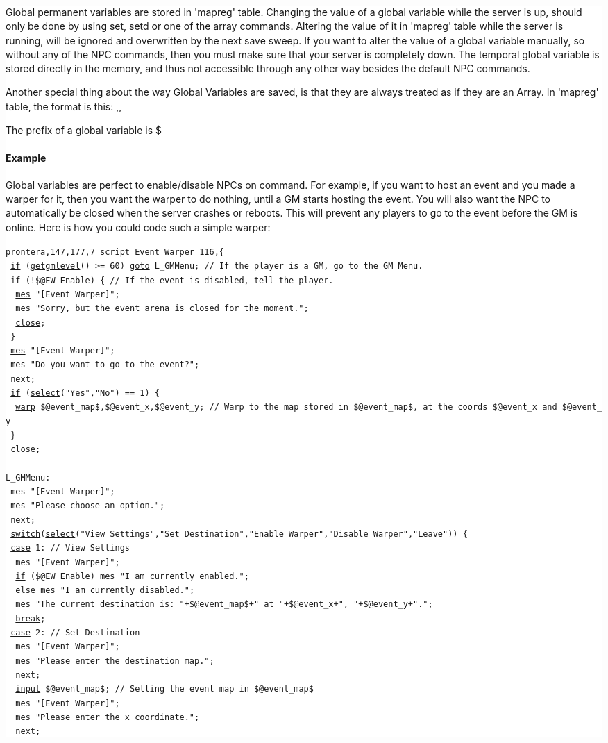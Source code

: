 Global permanent variables are stored in 'mapreg' table. Changing the value of a global variable while the server is up,
should only be done by using set, setd or one of the array commands. Altering the value of it in 'mapreg' table while
the server is running, will be ignored and overwritten by the next save sweep. If you want to alter the value of a
global variable manually, so without any of the NPC commands, then you must make sure that your server is completely
down. The temporal global variable is stored directly in the memory, and thus not accessible through any other way
besides the default NPC commands.

Another special thing about the way Global Variables are saved, is that they are always treated as if they are an Array.
In 'mapreg' table, the format is this: <variable name>,<index>,<value>

The prefix of a global variable is \$

#### Example

Global variables are perfect to enable/disable NPCs on command. For example, if you want to host an event and you made a
warper for it, then you want the warper to do nothing, until a GM starts hosting the event. You will also want the NPC
to automatically be closed when the server crashes or reboots. This will prevent any players to go to the event before
the GM is online. Here is how you could code such a simple warper:

`prontera,147,177,7 script Event Warper 116,{`  
` `[`if`](if "wikilink")` (`[`getgmlevel`](getgmlevel "wikilink")`() >= 60) `[`goto`](goto "wikilink")` L_GMMenu; // If the player is a GM, go to the GM Menu.`  
` if (!$@EW_Enable) { // If the event is disabled, tell the player.`  
`  `[`mes`](mes "wikilink")` "[Event Warper]";`  
`  mes "Sorry, but the event arena is closed for the moment.";`  
`  `[`close`](close "wikilink")`;`  
` }`  
` `[`mes`](mes "wikilink")` "[Event Warper]";`  
` mes "Do you want to go to the event?";`  
` `[`next`](next "wikilink")`;`  
` `[`if`](if "wikilink")` (`[`select`](select "wikilink")`("Yes","No") == 1) {`  
`  `[`warp`](warp "wikilink")` $@event_map$,$@event_x,$@event_y; // Warp to the map stored in $@event_map$, at the coords $@event_x and $@event_y`  
` }`  
` close;`  
` `  
`L_GMMenu:`  
` mes "[Event Warper]";`  
` mes "Please choose an option.";`  
` next;`  
` `[`switch`](switch "wikilink")`(`[`select`](select "wikilink")`("View Settings","Set Destination","Enable Warper","Disable Warper","Leave")) {`  
` `[`case`](case "wikilink")` 1: // View Settings`  
`  mes "[Event Warper]";`  
`  `[`if`](if "wikilink")` ($@EW_Enable) mes "I am currently enabled.";`  
`  `[`else`](else "wikilink")` mes "I am currently disabled.";`  
`  mes "The current destination is: "+$@event_map$+" at "+$@event_x+", "+$@event_y+".";`  
`  `[`break`](break "wikilink")`;`  
` `[`case`](case "wikilink")` 2: // Set Destination`  
`  mes "[Event Warper]";`  
`  mes "Please enter the destination map.";`  
`  next;`  
`  `[`input`](input "wikilink")` $@event_map$; // Setting the event map in $@event_map$`  
`  mes "[Event Warper]";`  
`  mes "Please enter the x coordinate.";`  
`  next;`  
